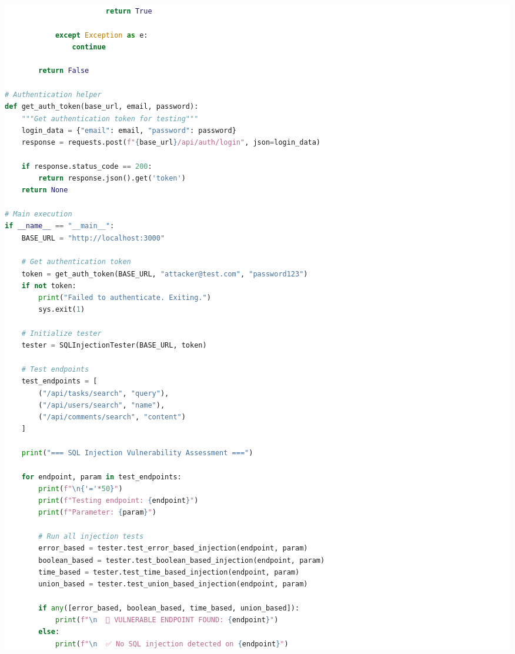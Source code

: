 ```python
                        return True
                        
            except Exception as e:
                continue
        
        return False

# Authentication helper
def get_auth_token(base_url, email, password):
    """Get authentication token for testing"""
    login_data = {"email": email, "password": password}
    response = requests.post(f"{base_url}/api/auth/login", json=login_data)
    
    if response.status_code == 200:
        return response.json().get('token')
    return None

# Main execution
if __name__ == "__main__":
    BASE_URL = "http://localhost:3000"
    
    # Get authentication token
    token = get_auth_token(BASE_URL, "attacker@test.com", "password123")
    if not token:
        print("Failed to authenticate. Exiting.")
        sys.exit(1)
    
    # Initialize tester
    tester = SQLInjectionTester(BASE_URL, token)
    
    # Test endpoints
    test_endpoints = [
        ("/api/tasks/search", "query"),
        ("/api/users/search", "name"),
        ("/api/comments/search", "content")
    ]
    
    print("=== SQL Injection Vulnerability Assessment ===")
    
    for endpoint, param in test_endpoints:
        print(f"\n{'='*50}")
        print(f"Testing endpoint: {endpoint}")
        print(f"Parameter: {param}")
        
        # Run all injection tests
        error_based = tester.test_error_based_injection(endpoint, param)
        boolean_based = tester.test_boolean_based_injection(endpoint, param)
        time_based = tester.test_time_based_injection(endpoint, param)
        union_based = tester.test_union_based_injection(endpoint, param)
        
        if any([error_based, boolean_based, time_based, union_based]):
            print(f"\n  🚨 VULNERABLE ENDPOINT FOUND: {endpoint}")
        else:
            print(f"\n  ✅ No SQL injection detected on {endpoint}")
```
